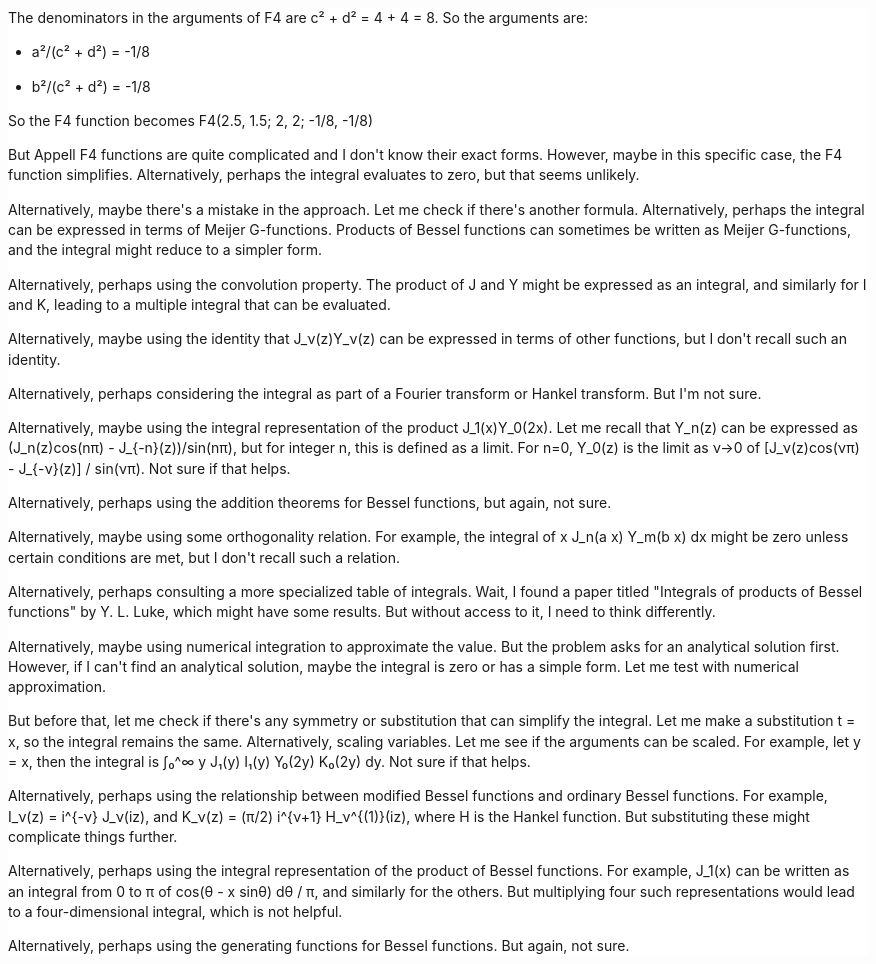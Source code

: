 The denominators in the arguments of F4 are c² + d² = 4 + 4 = 8. So the arguments are:

- a²/(c² + d²) = -1/8

- b²/(c² + d²) = -1/8

So the F4 function becomes F4(2.5, 1.5; 2, 2; -1/8, -1/8)

But Appell F4 functions are quite complicated and I don't know their exact forms. However, maybe in this specific case, the F4 function simplifies. Alternatively, perhaps the integral evaluates to zero, but that seems unlikely.

Alternatively, maybe there's a mistake in the approach. Let me check if there's another formula. Alternatively, perhaps the integral can be expressed in terms of Meijer G-functions. Products of Bessel functions can sometimes be written as Meijer G-functions, and the integral might reduce to a simpler form.

Alternatively, perhaps using the convolution property. The product of J and Y might be expressed as an integral, and similarly for I and K, leading to a multiple integral that can be evaluated.

Alternatively, maybe using the identity that J_ν(z)Y_ν(z) can be expressed in terms of other functions, but I don't recall such an identity.

Alternatively, perhaps considering the integral as part of a Fourier transform or Hankel transform. But I'm not sure.

Alternatively, maybe using the integral representation of the product J_1(x)Y_0(2x). Let me recall that Y_n(z) can be expressed as (J_n(z)cos(nπ) - J_{-n}(z))/sin(nπ), but for integer n, this is defined as a limit. For n=0, Y_0(z) is the limit as ν→0 of [J_ν(z)cos(νπ) - J_{-ν}(z)] / sin(νπ). Not sure if that helps.

Alternatively, perhaps using the addition theorems for Bessel functions, but again, not sure.

Alternatively, maybe using some orthogonality relation. For example, the integral of x J_n(a x) Y_m(b x) dx might be zero unless certain conditions are met, but I don't recall such a relation.

Alternatively, perhaps consulting a more specialized table of integrals. Wait, I found a paper titled "Integrals of products of Bessel functions" by Y. L. Luke, which might have some results. But without access to it, I need to think differently.

Alternatively, maybe using numerical integration to approximate the value. But the problem asks for an analytical solution first. However, if I can't find an analytical solution, maybe the integral is zero or has a simple form. Let me test with numerical approximation.

But before that, let me check if there's any symmetry or substitution that can simplify the integral. Let me make a substitution t = x, so the integral remains the same. Alternatively, scaling variables. Let me see if the arguments can be scaled. For example, let y = x, then the integral is ∫₀^∞ y J₁(y) I₁(y) Y₀(2y) K₀(2y) dy. Not sure if that helps.

Alternatively, perhaps using the relationship between modified Bessel functions and ordinary Bessel functions. For example, I_ν(z) = i^{-ν} J_ν(iz), and K_ν(z) = (π/2) i^{ν+1} H_ν^{(1)}(iz), where H is the Hankel function. But substituting these might complicate things further.

Alternatively, perhaps using the integral representation of the product of Bessel functions. For example, J_1(x) can be written as an integral from 0 to π of cos(θ - x sinθ) dθ / π, and similarly for the others. But multiplying four such representations would lead to a four-dimensional integral, which is not helpful.

Alternatively, perhaps using the generating functions for Bessel functions. But again, not sure.
